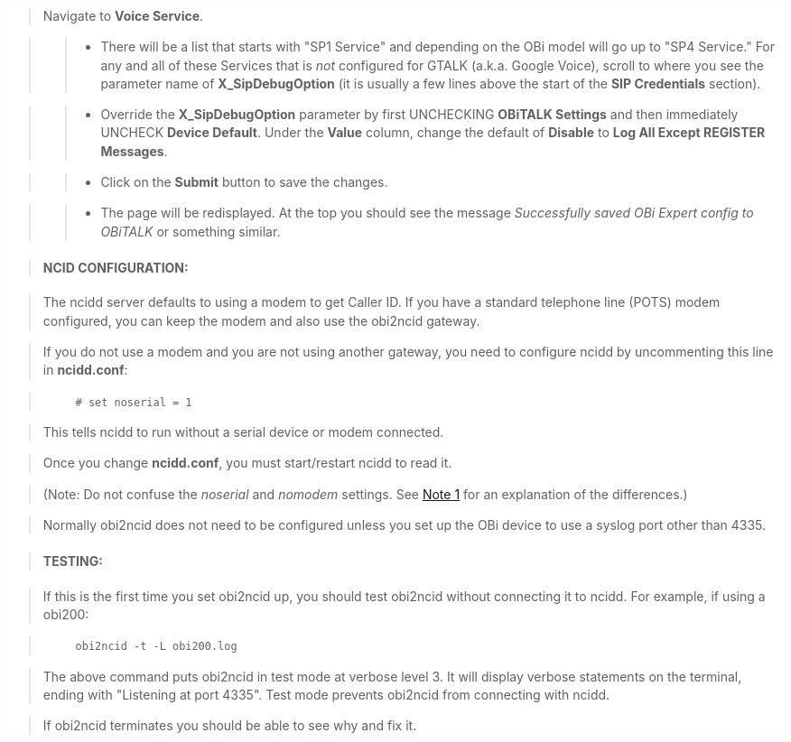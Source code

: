 > Navigate to **Voice Service**.  

>>  - There will be a list that starts with "SP1 Service" and
      depending on the OBi model will go up to "SP4 Service." 
      For any and all of these Services that is *not* configured
      for GTALK (a.k.a. Google Voice), scroll to where you see
      the parameter name of **X_SipDebugOption** (it is usually
      a few lines above the start of the **SIP Credentials**
      section).
  
>>  - Override the **X_SipDebugOption** parameter by first 
      UNCHECKING **OBiTALK Settings** and then immediately UNCHECK
      **Device Default**. Under the **Value** column, change the
      default of **Disable** to **Log All Except REGISTER Messages**.
      
>>  - Click on the **Submit** button to save the changes.

>>  - The page will be redisplayed. At the top you should see the
      message *Successfully saved OBi Expert config to OBiTALK*
      or something similar.

> #### <a name="gateways_obi_nc"></a>NCID CONFIGURATION:


>   The ncidd server defaults to using a modem to get Caller ID.  If
    you have a standard telephone line (POTS) modem configured, you
    can keep the modem and also use the obi2ncid gateway.


>   If you do not use a modem and you are not using another gateway,
    you need to configure ncidd by uncommenting this line in
    **ncidd.conf**:

>          # set noserial = 1

> This tells ncidd to run without a serial device or modem connected.

> Once you change **ncidd.conf**, you must start/restart ncidd to
  read it.

> (Note: Do not confuse the *noserial* and *nomodem* settings.
  See [Note 1](#gateways_note1) for an explanation of the
  differences.)

> Normally obi2ncid does not need to be configured unless you
  set up the OBi device to use a syslog port other than 4335.

> #### <a name="gateways_obit"></a>TESTING:

> If this is the first time you set obi2ncid up, you should test
  obi2ncid without connecting it to ncidd.  For example, if using a obi200:

>          obi2ncid -t -L obi200.log

> The above command puts obi2ncid in test mode at verbose level 3.
  It will display verbose statements on the terminal, ending with
  "Listening at port 4335". Test mode prevents obi2ncid from
  connecting with ncidd.

> If obi2ncid terminates you should be able to see why and fix it.
